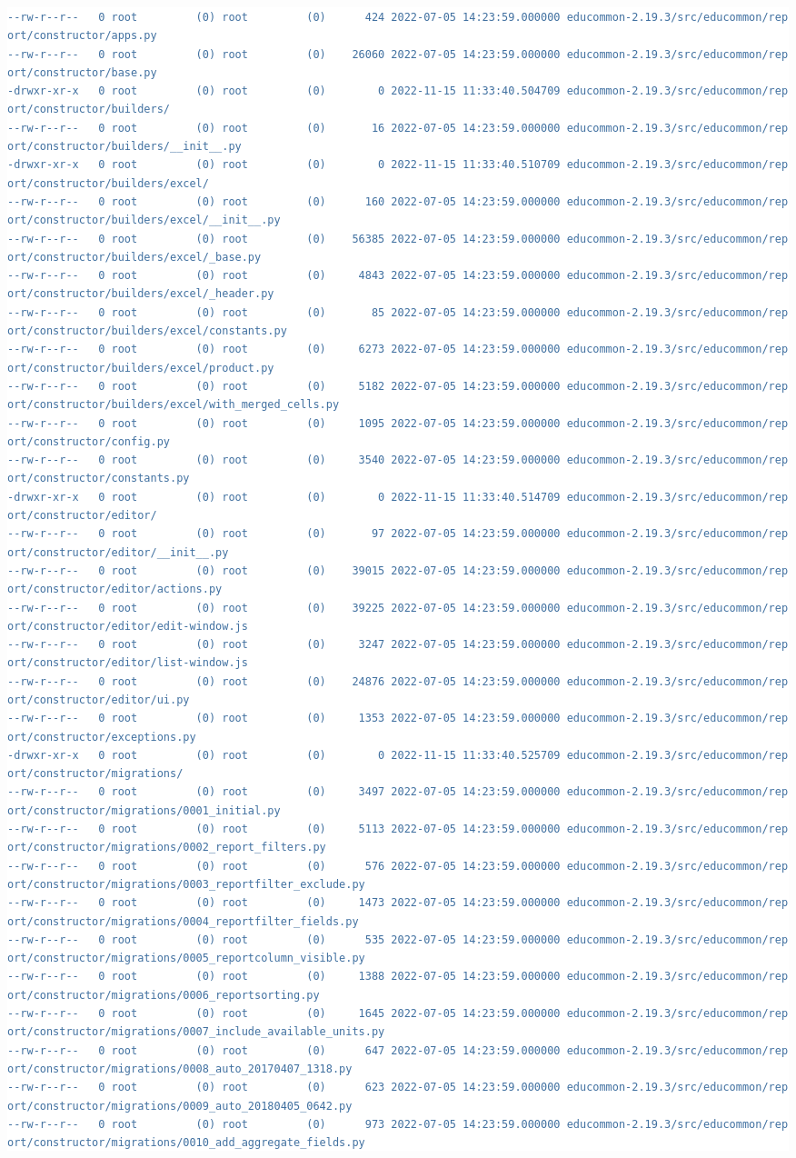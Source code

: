 ```diff
--rw-r--r--   0 root         (0) root         (0)      424 2022-07-05 14:23:59.000000 educommon-2.19.3/src/educommon/report/constructor/apps.py
--rw-r--r--   0 root         (0) root         (0)    26060 2022-07-05 14:23:59.000000 educommon-2.19.3/src/educommon/report/constructor/base.py
-drwxr-xr-x   0 root         (0) root         (0)        0 2022-11-15 11:33:40.504709 educommon-2.19.3/src/educommon/report/constructor/builders/
--rw-r--r--   0 root         (0) root         (0)       16 2022-07-05 14:23:59.000000 educommon-2.19.3/src/educommon/report/constructor/builders/__init__.py
-drwxr-xr-x   0 root         (0) root         (0)        0 2022-11-15 11:33:40.510709 educommon-2.19.3/src/educommon/report/constructor/builders/excel/
--rw-r--r--   0 root         (0) root         (0)      160 2022-07-05 14:23:59.000000 educommon-2.19.3/src/educommon/report/constructor/builders/excel/__init__.py
--rw-r--r--   0 root         (0) root         (0)    56385 2022-07-05 14:23:59.000000 educommon-2.19.3/src/educommon/report/constructor/builders/excel/_base.py
--rw-r--r--   0 root         (0) root         (0)     4843 2022-07-05 14:23:59.000000 educommon-2.19.3/src/educommon/report/constructor/builders/excel/_header.py
--rw-r--r--   0 root         (0) root         (0)       85 2022-07-05 14:23:59.000000 educommon-2.19.3/src/educommon/report/constructor/builders/excel/constants.py
--rw-r--r--   0 root         (0) root         (0)     6273 2022-07-05 14:23:59.000000 educommon-2.19.3/src/educommon/report/constructor/builders/excel/product.py
--rw-r--r--   0 root         (0) root         (0)     5182 2022-07-05 14:23:59.000000 educommon-2.19.3/src/educommon/report/constructor/builders/excel/with_merged_cells.py
--rw-r--r--   0 root         (0) root         (0)     1095 2022-07-05 14:23:59.000000 educommon-2.19.3/src/educommon/report/constructor/config.py
--rw-r--r--   0 root         (0) root         (0)     3540 2022-07-05 14:23:59.000000 educommon-2.19.3/src/educommon/report/constructor/constants.py
-drwxr-xr-x   0 root         (0) root         (0)        0 2022-11-15 11:33:40.514709 educommon-2.19.3/src/educommon/report/constructor/editor/
--rw-r--r--   0 root         (0) root         (0)       97 2022-07-05 14:23:59.000000 educommon-2.19.3/src/educommon/report/constructor/editor/__init__.py
--rw-r--r--   0 root         (0) root         (0)    39015 2022-07-05 14:23:59.000000 educommon-2.19.3/src/educommon/report/constructor/editor/actions.py
--rw-r--r--   0 root         (0) root         (0)    39225 2022-07-05 14:23:59.000000 educommon-2.19.3/src/educommon/report/constructor/editor/edit-window.js
--rw-r--r--   0 root         (0) root         (0)     3247 2022-07-05 14:23:59.000000 educommon-2.19.3/src/educommon/report/constructor/editor/list-window.js
--rw-r--r--   0 root         (0) root         (0)    24876 2022-07-05 14:23:59.000000 educommon-2.19.3/src/educommon/report/constructor/editor/ui.py
--rw-r--r--   0 root         (0) root         (0)     1353 2022-07-05 14:23:59.000000 educommon-2.19.3/src/educommon/report/constructor/exceptions.py
-drwxr-xr-x   0 root         (0) root         (0)        0 2022-11-15 11:33:40.525709 educommon-2.19.3/src/educommon/report/constructor/migrations/
--rw-r--r--   0 root         (0) root         (0)     3497 2022-07-05 14:23:59.000000 educommon-2.19.3/src/educommon/report/constructor/migrations/0001_initial.py
--rw-r--r--   0 root         (0) root         (0)     5113 2022-07-05 14:23:59.000000 educommon-2.19.3/src/educommon/report/constructor/migrations/0002_report_filters.py
--rw-r--r--   0 root         (0) root         (0)      576 2022-07-05 14:23:59.000000 educommon-2.19.3/src/educommon/report/constructor/migrations/0003_reportfilter_exclude.py
--rw-r--r--   0 root         (0) root         (0)     1473 2022-07-05 14:23:59.000000 educommon-2.19.3/src/educommon/report/constructor/migrations/0004_reportfilter_fields.py
--rw-r--r--   0 root         (0) root         (0)      535 2022-07-05 14:23:59.000000 educommon-2.19.3/src/educommon/report/constructor/migrations/0005_reportcolumn_visible.py
--rw-r--r--   0 root         (0) root         (0)     1388 2022-07-05 14:23:59.000000 educommon-2.19.3/src/educommon/report/constructor/migrations/0006_reportsorting.py
--rw-r--r--   0 root         (0) root         (0)     1645 2022-07-05 14:23:59.000000 educommon-2.19.3/src/educommon/report/constructor/migrations/0007_include_available_units.py
--rw-r--r--   0 root         (0) root         (0)      647 2022-07-05 14:23:59.000000 educommon-2.19.3/src/educommon/report/constructor/migrations/0008_auto_20170407_1318.py
--rw-r--r--   0 root         (0) root         (0)      623 2022-07-05 14:23:59.000000 educommon-2.19.3/src/educommon/report/constructor/migrations/0009_auto_20180405_0642.py
--rw-r--r--   0 root         (0) root         (0)      973 2022-07-05 14:23:59.000000 educommon-2.19.3/src/educommon/report/constructor/migrations/0010_add_aggregate_fields.py
```